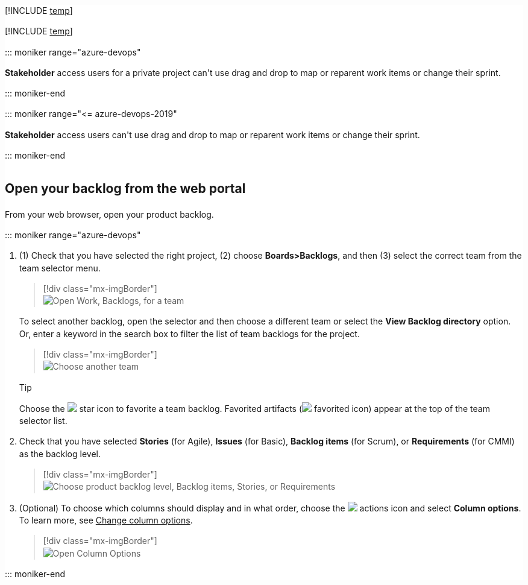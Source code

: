 [!INCLUDE [temp](../includes/setup-backlogs-boards.md)]

[!INCLUDE [temp](../includes/prerequisites.md)]

::: moniker range="azure-devops"

**Stakeholder** access users for a private project can't use drag and drop to map or reparent work items or change their sprint.

::: moniker-end

::: moniker range="<= azure-devops-2019"

**Stakeholder** access users can't use drag and drop to map or reparent work items or change their sprint.

::: moniker-end

## Open your backlog from the web portal

From your web browser, open your product backlog.

::: moniker range="azure-devops"

1. (1) Check that you have selected the right project, (2) choose **Boards>Backlogs**, and then (3) select the correct team from the team selector menu.

   > [!div class="mx-imgBorder"]  
   > ![Open Work, Backlogs, for a team](../sprints/media/assign-items-sprint/open-backlogs-backlog-s155-co.png)

   To select another backlog, open the selector and then choose a different team or select the **View Backlog directory** option. Or, enter a keyword in the search box to filter the list of team backlogs for the project.

   > [!div class="mx-imgBorder"]  
   > ![Choose another team](../sprints/media/assign-items-sprint/backlog-team-selector-s155.png)

   > [!TIP]  
   > Choose the ![ ](../../media/icons/icon-favorite-star.png) star icon to favorite a team backlog. Favorited artifacts (![ ](../../media/icons/icon-favorited.png) favorited icon) appear at the top of the team selector list.

1. Check that you have selected **Stories** (for Agile), **Issues** (for Basic), **Backlog items** (for Scrum), or **Requirements** (for CMMI) as the backlog level.

   > [!div class="mx-imgBorder"]  
   > ![Choose product backlog level, Backlog items, Stories, or Requirements](../sprints/media/assign-items-sprint//select-product-backlog-agile-s155.png)

1. (Optional) To choose which columns should display and in what order, choose the ![ ](../../media/icons/actions-icon.png) actions icon and select **Column options**. To learn more, see [Change column options](../backlogs/set-column-options.md).

   > [!div class="mx-imgBorder"]  
   > ![Open Column Options](../sprints/media/assign-items-sprint/open-column-options-s155.png)

::: moniker-end
